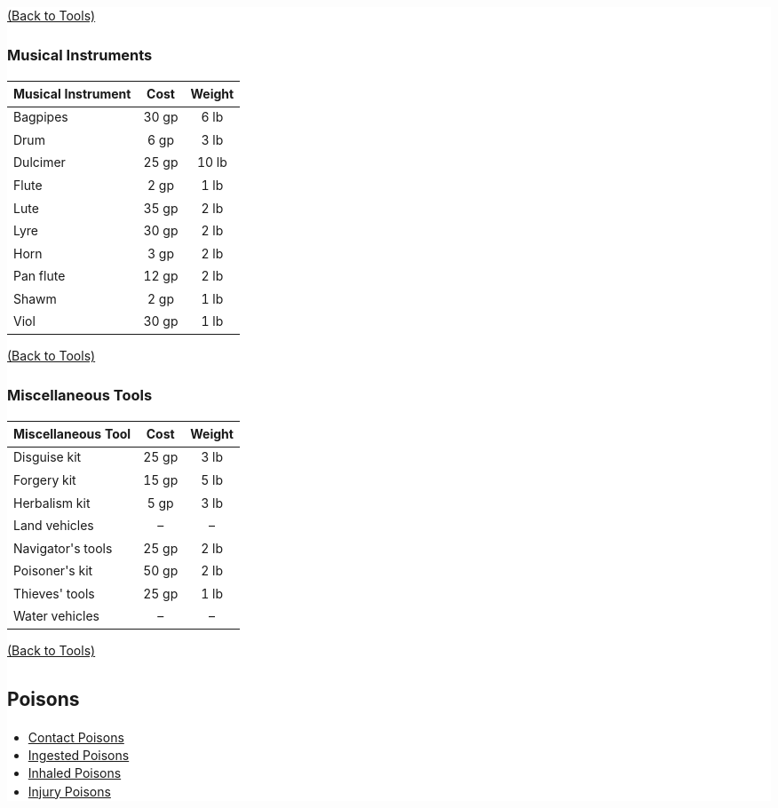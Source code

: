 [(Back to Tools)](#tools)

### Musical Instruments

| Musical Instrument | Cost  | Weight |
| :----------------- | :---: | :----: |
| Bagpipes           | 30 gp |  6 lb  |
| Drum               |  6 gp |  3 lb  |
| Dulcimer           | 25 gp | 10 lb  |
| Flute              |  2 gp |  1 lb  |
| Lute               | 35 gp |  2 lb  |
| Lyre               | 30 gp |  2 lb  |
| Horn               |  3 gp |  2 lb  |
| Pan flute          | 12 gp |  2 lb  |
| Shawm              |  2 gp |  1 lb  |
| Viol               | 30 gp |  1 lb  |

[(Back to Tools)](#tools)

### Miscellaneous Tools

| Miscellaneous Tool | Cost  | Weight |
| :----------------- | :---: | :----: |
| Disguise kit       | 25 gp |  3 lb  |
| Forgery kit        | 15 gp |  5 lb  |
| Herbalism kit      |  5 gp |  3 lb  |
| Land vehicles      |   –   |   –    |
| Navigator's tools  | 25 gp |  2 lb  |
| Poisoner's kit     | 50 gp |  2 lb  |
| Thieves' tools     | 25 gp |  1 lb  |
| Water vehicles     |   –   |   –    |

[(Back to Tools)](#tools)

## Poisons

- [Contact Poisons](#contact-poisons)
- [Ingested Poisons](#ingested-poisons)
- [Inhaled Poisons](#inhaled-poisons)
- [Injury Poisons](#injury-poisons)
